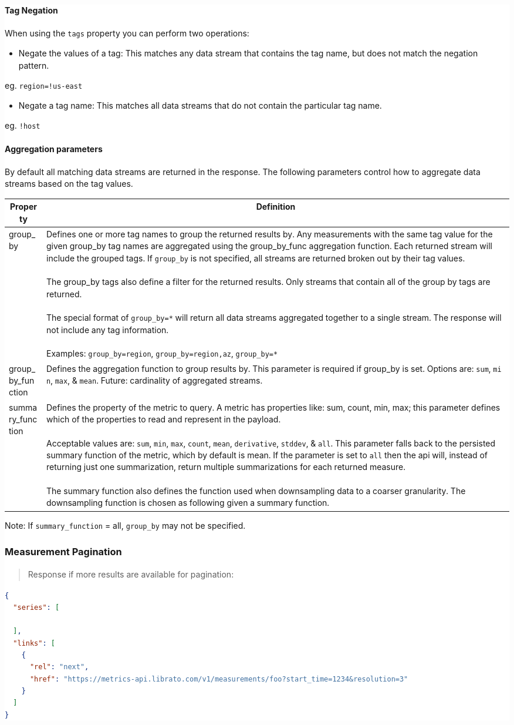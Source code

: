 #### Tag Negation

When using the `tags` property you can perform two operations:

* Negate the values of a tag: This matches any data stream that contains the tag name, but does not match the negation pattern.

eg. `region=!us-east`

* Negate a tag name: This matches all data streams that do not contain the particular tag name.

eg. `!host`


#### Aggregation parameters

By default all matching data streams are returned in the response. The following parameters control how to aggregate data streams based on the tag values.

Property | Definition
-------- | ----------
group_by | Defines one or more tag names to group the returned results by. Any measurements with the same tag value for the given group_by tag names are aggregated using the group_by_func aggregation function. Each returned stream will include the grouped tags. If `group_by` is not specified, all streams are returned broken out by their tag values.<br><br>The group_by tags also define a filter for the returned results. Only streams that contain all of the group by tags are returned.<br><br>The special format of `group_by=*` will return all data streams aggregated together to a single stream. The response will not include any tag information.<br><br>Examples: `group_by=region`, `group_by=region,az`, `group_by=*`
group_by_function | Defines the aggregation function to group results by. This parameter is required if group_by is set. Options are: `sum`, `min`, `max`, & `mean`. Future: cardinality of aggregated streams.
summary_function | Defines the property of the metric to query. A metric has properties like: sum, count, min, max; this parameter defines which of the properties to read and represent in the payload.<br><br>Acceptable values are: `sum`, `min`, `max`, `count`, `mean`, `derivative`, `stddev`, & `all`. This parameter falls back to the persisted summary function of the metric, which by default is mean. If the parameter is set to `all` then the api will, instead of returning just one summarization, return multiple summarizations for each returned measure.<br><br>The summary function also defines the function used when downsampling data to a coarser granularity. The downsampling function is chosen as following given a summary function.

Note: If `summary_function` = all, `group_by` may not be specified.

### Measurement Pagination

>Response if more results are available for pagination:

```json
{
  "series": [

  ],
  "links": [
    {
      "rel": "next",
      "href": "https://metrics-api.librato.com/v1/measurements/foo?start_time=1234&resolution=3"
    }
  ]
}
```
